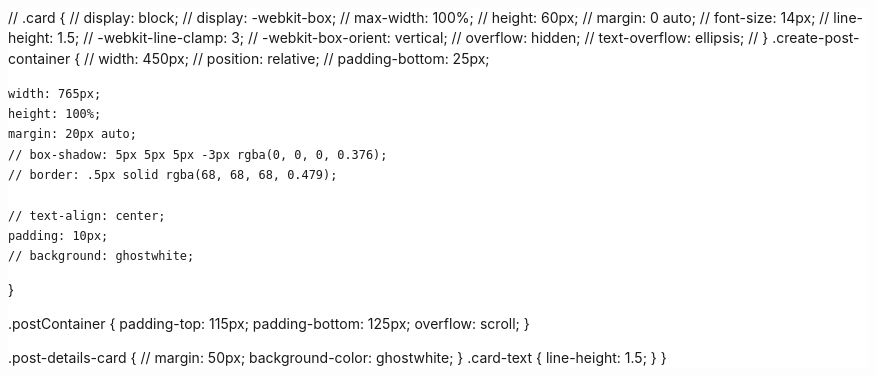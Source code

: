   // .card {
  //   display: block;
  //   display: -webkit-box;
  //   max-width: 100%;
  //   height: 60px;
  //   margin: 0 auto;
  //   font-size: 14px;
  //   line-height: 1.5;
  //   -webkit-line-clamp: 3;
  //   -webkit-box-orient: vertical;
  //   overflow: hidden;
  //   text-overflow: ellipsis;
  // }
  .create-post-container {
    // width: 450px;
    // position: relative;
    // padding-bottom: 25px;

    width: 765px;
    height: 100%;
    margin: 20px auto;
    // box-shadow: 5px 5px 5px -3px rgba(0, 0, 0, 0.376);
    // border: .5px solid rgba(68, 68, 68, 0.479);

    // text-align: center;
    padding: 10px;
    // background: ghostwhite;
  }

  .postContainer {
    padding-top: 115px;
    padding-bottom: 125px;
    overflow: scroll;
  }

  .post-details-card {
    // margin: 50px;
    background-color: ghostwhite;
  }
  .card-text {
    line-height: 1.5;
  }
}
